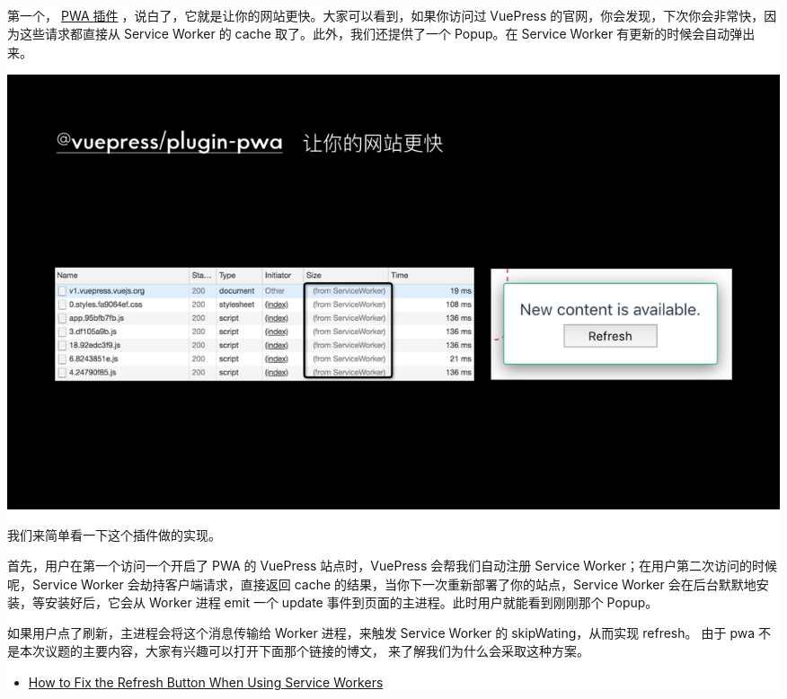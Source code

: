 第一个，
[PWA 插件](https://v1.vuepress.vuejs.org/plugin/official/plugin-pwa.html)
，说白了，它就是让你的网站更快。大家可以看到，如果你访问过 VuePress
的官网，你会发现，下次你会非常快，因为这些请求都直接从 Service Worker 的 cache
取了。此外，我们还提供了一个 Popup。在 Service Worker 有更新的时候会自动弹出来。

![](./images/intro-to-vuepres-1.x.069.png)

我们来简单看一下这个插件做的实现。

首先，用户在第一个访问一个开启了 PWA 的 VuePress 站点时，VuePress
会帮我们自动注册 Service Worker；在用户第二次访问的时候呢，Service Worker
会劫持客户端请求，直接返回 cache 的结果，当你下一次重新部署了你的站点，Service
Worker 会在后台默默地安装，等安装好后，它会从 Worker 进程 emit 一个 update
事件到页面的主进程。此时用户就能看到刚刚那个 Popup。

如果用户点了刷新，主进程会将这个消息传输给 Worker 进程，来触发 Service Worker 的
skipWating，从而实现 refresh。 由于 pwa
不是本次议题的主要内容，大家有兴趣可以打开下面那个链接的博文，
来了解我们为什么会采取这种方案。

- [How to Fix the Refresh Button When Using Service Workers](https://redfin.engineering/how-to-fix-the-refresh-button-when-using-service-workers-a8e27af6df68)
